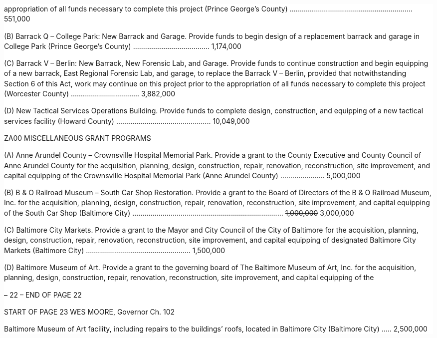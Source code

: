 appropriation of all funds necessary to complete this project
(Prince George’s County) ............................................................. 551,000

(B) Barrack Q – College Park: New Barrack and Garage. Provide
funds to begin design of a replacement barrack and garage in
College Park (Prince George’s County) ...................................... 1,174,000

(C) Barrack V – Berlin: New Barrack, New Forensic Lab, and
Garage. Provide funds to continue construction and begin
equipping of a new barrack, East Regional Forensic Lab, and
garage, to replace the Barrack V – Berlin, provided that
notwithstanding Section 6 of this Act, work may continue on
this project prior to the appropriation of all funds necessary to
complete this project (Worcester County) .................................. 3,882,000

(D) New Tactical Services Operations Building. Provide funds to
complete design, construction, and equipping of a new tactical
services facility (Howard County) ............................................... 10,049,000

ZA00 MISCELLANEOUS GRANT PROGRAMS

(A) Anne Arundel County – Crownsville Hospital Memorial Park.
Provide a grant to the County Executive and County Council of
Anne Arundel County for the acquisition, planning, design,
construction, repair, renovation, reconstruction, site
improvement, and capital equipping of the Crownsville
Hospital Memorial Park (Anne Arundel County) ...................... 5,000,000

(B) B & O Railroad Museum – South Car Shop Restoration.
Provide a grant to the Board of Directors of the B & O Railroad
Museum, Inc. for the acquisition, planning, design,
construction, repair, renovation, reconstruction, site
improvement, and capital equipping of the South Car Shop
(Baltimore City) ........................................................................... ~~1,000,000~~
3,000,000

(C) Baltimore City Markets. Provide a grant to the Mayor and City
Council of the City of Baltimore for the acquisition, planning,
design, construction, repair, renovation, reconstruction, site
improvement, and capital equipping of designated Baltimore
City Markets (Baltimore City) .................................................... 1,500,000

(D) Baltimore Museum of Art. Provide a grant to the governing
board of The Baltimore Museum of Art, Inc. for the acquisition,
planning, design, construction, repair, renovation,
reconstruction, site improvement, and capital equipping of the

– 22 –
END OF PAGE 22

START OF PAGE 23
WES MOORE, Governor Ch. 102

Baltimore Museum of Art facility, including repairs to the
buildings’ roofs, located in Baltimore City (Baltimore City) ..... 2,500,000
